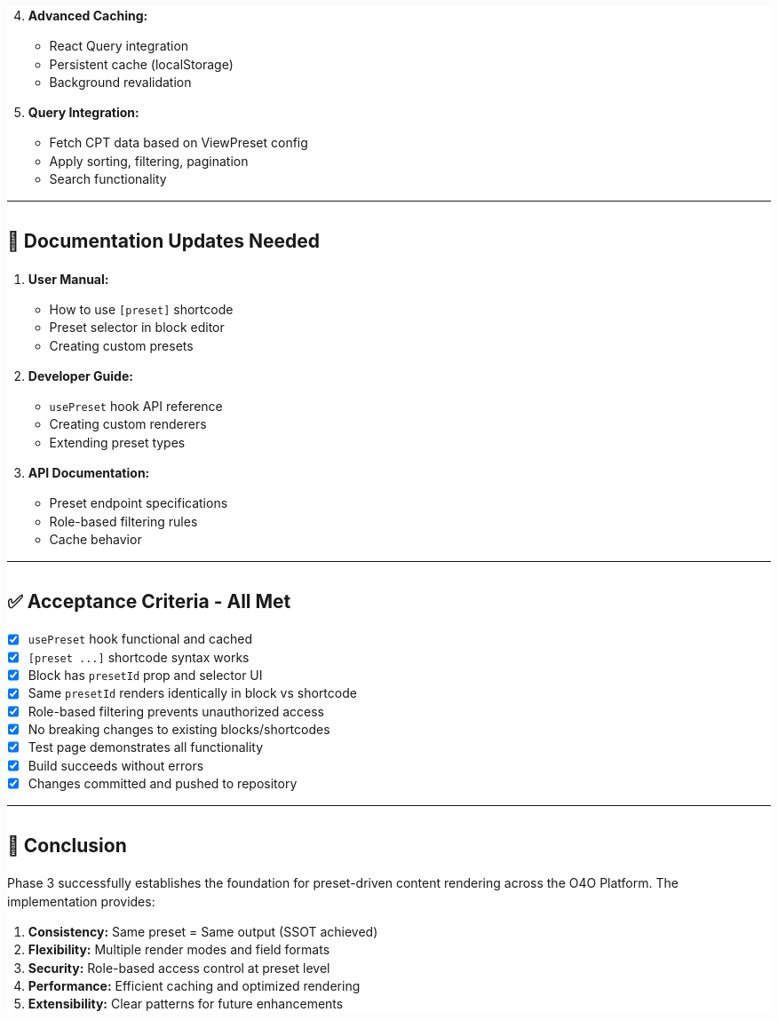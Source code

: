 4. **Advanced Caching:**
   - React Query integration
   - Persistent cache (localStorage)
   - Background revalidation

5. **Query Integration:**
   - Fetch CPT data based on ViewPreset config
   - Apply sorting, filtering, pagination
   - Search functionality

---

## 📝 Documentation Updates Needed

1. **User Manual:**
   - How to use `[preset]` shortcode
   - Preset selector in block editor
   - Creating custom presets

2. **Developer Guide:**
   - `usePreset` hook API reference
   - Creating custom renderers
   - Extending preset types

3. **API Documentation:**
   - Preset endpoint specifications
   - Role-based filtering rules
   - Cache behavior

---

## ✅ Acceptance Criteria - All Met

- [x] `usePreset` hook functional and cached
- [x] `[preset ...]` shortcode syntax works
- [x] Block has `presetId` prop and selector UI
- [x] Same `presetId` renders identically in block vs shortcode
- [x] Role-based filtering prevents unauthorized access
- [x] No breaking changes to existing blocks/shortcodes
- [x] Test page demonstrates all functionality
- [x] Build succeeds without errors
- [x] Changes committed and pushed to repository

---

## 🎉 Conclusion

Phase 3 successfully establishes the foundation for preset-driven content rendering across the O4O Platform. The implementation provides:

1. **Consistency:** Same preset = Same output (SSOT achieved)
2. **Flexibility:** Multiple render modes and field formats
3. **Security:** Role-based access control at preset level
4. **Performance:** Efficient caching and optimized rendering
5. **Extensibility:** Clear patterns for future enhancements
